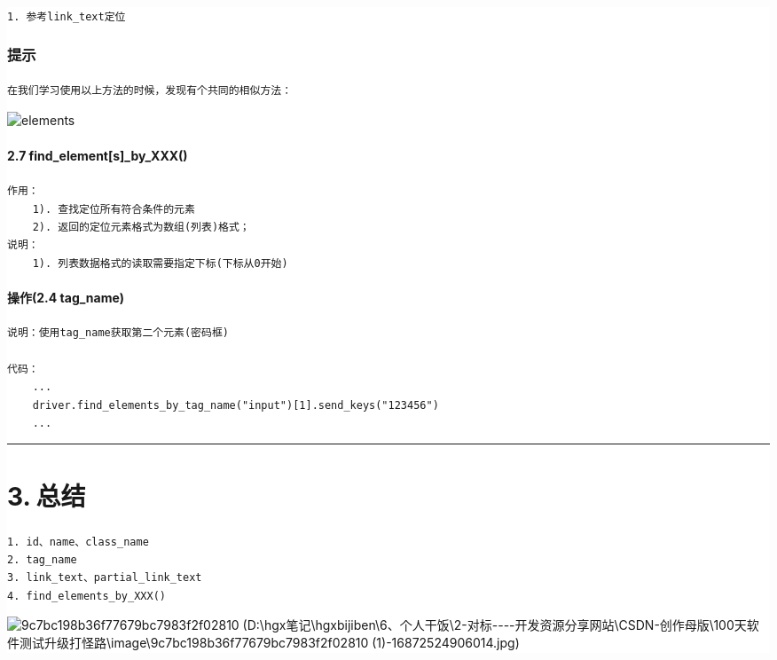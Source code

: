 ```
1. 参考link_text定位
```

### 提示

```
在我们学习使用以上方法的时候，发现有个共同的相似方法：
```

![elements](https://the-toast.oss-cn-shenzhen.aliyuncs.com/elements01.png)

#### 2.7 find_element[s]_by_XXX()

```
作用：
    1). 查找定位所有符合条件的元素
    2). 返回的定位元素格式为数组(列表)格式；
说明：
    1). 列表数据格式的读取需要指定下标(下标从0开始)
```

#### 操作(2.4 tag_name)

```
说明：使用tag_name获取第二个元素(密码框)

代码：
    ...
    driver.find_elements_by_tag_name("input")[1].send_keys("123456")
    ...
```

------



# 3. 总结

```
1. id、name、class_name
2. tag_name
3. link_text、partial_link_text
4. find_elements_by_XXX()
```





![9c7bc198b36f77679bc7983f2f02810 (D:\hgx笔记\hgxbijiben\6、个人干饭\2-对标----开发资源分享网站\CSDN-创作母版\100天软件测试升级打怪路\image\9c7bc198b36f77679bc7983f2f02810 (1)-16872524906014.jpg)](https://the-toast.oss-cn-shenzhen.aliyuncs.com/9c7bc198b36f77679bc7983f2f02810%20(1)-16872524906014.jpg)

